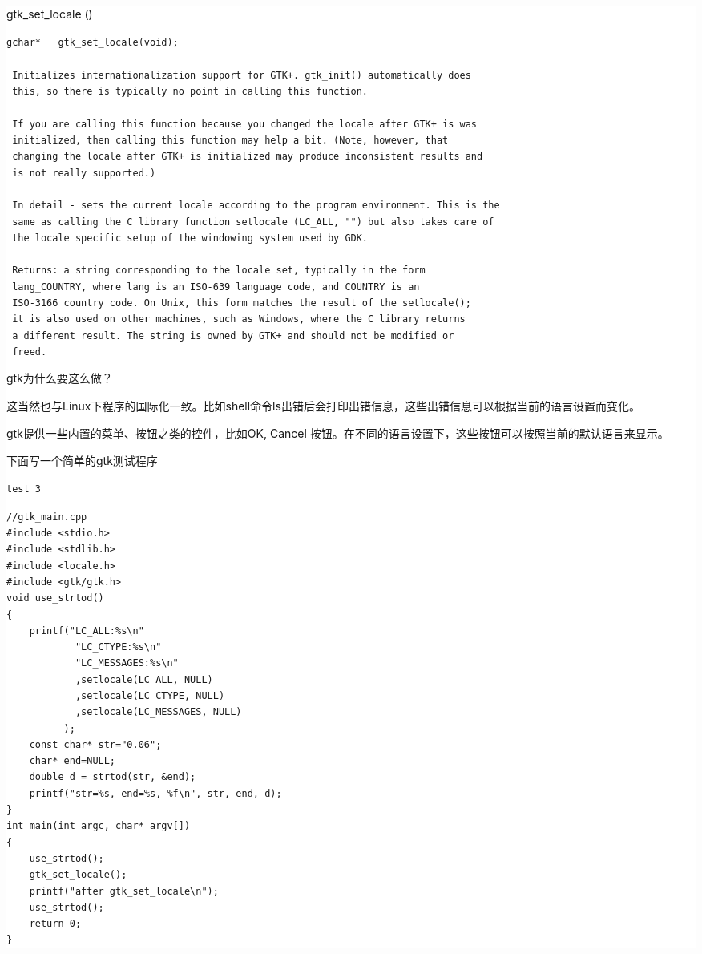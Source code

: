 gtk\_set\_locale ()

	gchar*   gtk_set_locale(void);

	 Initializes internationalization support for GTK+. gtk_init() automatically does 
	 this, so there is typically no point in calling this function.
	
	 If you are calling this function because you changed the locale after GTK+ is was
	 initialized, then calling this function may help a bit. (Note, however, that 
	 changing the locale after GTK+ is initialized may produce inconsistent results and
	 is not really supported.)
	
	 In detail - sets the current locale according to the program environment. This is the 
	 same as calling the C library function setlocale (LC_ALL, "") but also takes care of 
	 the locale specific setup of the windowing system used by GDK.

	 Returns: a string corresponding to the locale set, typically in the form 
	 lang_COUNTRY, where lang is an ISO-639 language code, and COUNTRY is an 
	 ISO-3166 country code. On Unix, this form matches the result of the setlocale(); 
	 it is also used on other machines, such as Windows, where the C library returns 
	 a different result. The string is owned by GTK+ and should not be modified or 
	 freed.



gtk为什么要这么做？

这当然也与Linux下程序的国际化一致。比如shell命令ls出错后会打印出错信息，这些出错信息可以根据当前的语言设置而变化。  

gtk提供一些内置的菜单、按钮之类的控件，比如OK, Cancel
按钮。在不同的语言设置下，这些按钮可以按照当前的默认语言来显示。

  

下面写一个简单的gtk测试程序

`test 3`

	//gtk_main.cpp
	#include <stdio.h>
	#include <stdlib.h>
	#include <locale.h>
	#include <gtk/gtk.h>
	void use_strtod()
	{
	    printf("LC_ALL:%s\n"
	            "LC_CTYPE:%s\n"
	            "LC_MESSAGES:%s\n"
	            ,setlocale(LC_ALL, NULL)
	            ,setlocale(LC_CTYPE, NULL)
	            ,setlocale(LC_MESSAGES, NULL)
	          );
	    const char* str="0.06";
	    char* end=NULL;
	    double d = strtod(str, &end);
	    printf("str=%s, end=%s, %f\n", str, end, d);
	}
	int main(int argc, char* argv[])
	{
	    use_strtod();
	    gtk_set_locale();
	    printf("after gtk_set_locale\n");
	    use_strtod();
	    return 0;
	}
